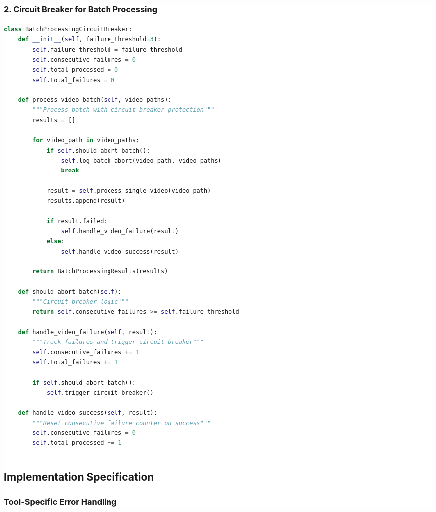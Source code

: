 ### **2. Circuit Breaker for Batch Processing**
```python
class BatchProcessingCircuitBreaker:
    def __init__(self, failure_threshold=3):
        self.failure_threshold = failure_threshold
        self.consecutive_failures = 0
        self.total_processed = 0
        self.total_failures = 0
        
    def process_video_batch(self, video_paths):
        """Process batch with circuit breaker protection"""
        results = []
        
        for video_path in video_paths:
            if self.should_abort_batch():
                self.log_batch_abort(video_path, video_paths)
                break
                
            result = self.process_single_video(video_path)
            results.append(result)
            
            if result.failed:
                self.handle_video_failure(result)
            else:
                self.handle_video_success(result)
                
        return BatchProcessingResults(results)
    
    def should_abort_batch(self):
        """Circuit breaker logic"""
        return self.consecutive_failures >= self.failure_threshold
    
    def handle_video_failure(self, result):
        """Track failures and trigger circuit breaker"""
        self.consecutive_failures += 1
        self.total_failures += 1
        
        if self.should_abort_batch():
            self.trigger_circuit_breaker()
    
    def handle_video_success(self, result):
        """Reset consecutive failure counter on success"""
        self.consecutive_failures = 0
        self.total_processed += 1
```

---

## **Implementation Specification**

### **Tool-Specific Error Handling**
